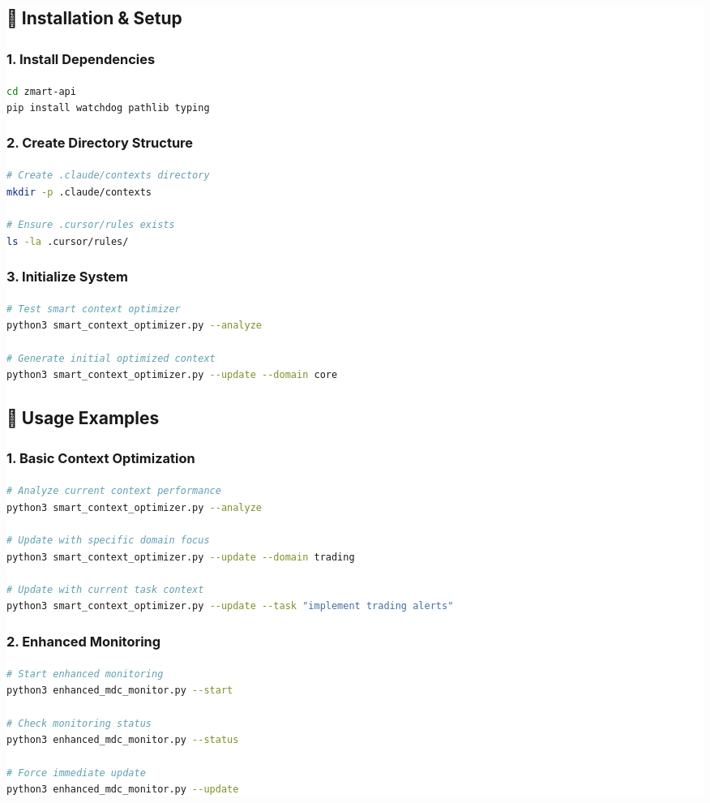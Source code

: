 ## 🔧 **Installation & Setup**

### **1. Install Dependencies**

```bash
cd zmart-api
pip install watchdog pathlib typing
```

### **2. Create Directory Structure**

```bash
# Create .claude/contexts directory
mkdir -p .claude/contexts

# Ensure .cursor/rules exists
ls -la .cursor/rules/
```

### **3. Initialize System**

```bash
# Test smart context optimizer
python3 smart_context_optimizer.py --analyze

# Generate initial optimized context
python3 smart_context_optimizer.py --update --domain core
```

## 🎯 **Usage Examples**

### **1. Basic Context Optimization**

```bash
# Analyze current context performance
python3 smart_context_optimizer.py --analyze

# Update with specific domain focus
python3 smart_context_optimizer.py --update --domain trading

# Update with current task context
python3 smart_context_optimizer.py --update --task "implement trading alerts"
```

### **2. Enhanced Monitoring**

```bash
# Start enhanced monitoring
python3 enhanced_mdc_monitor.py --start

# Check monitoring status
python3 enhanced_mdc_monitor.py --status

# Force immediate update
python3 enhanced_mdc_monitor.py --update
```
